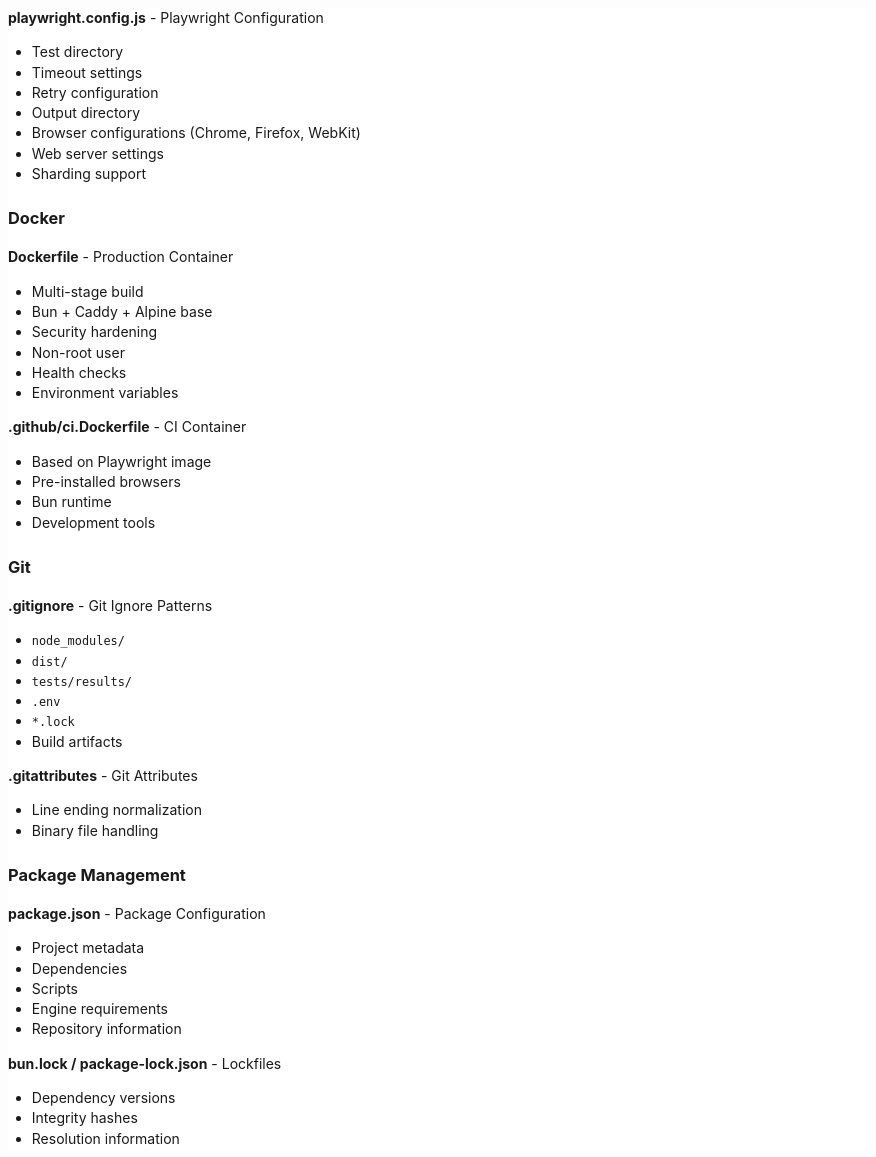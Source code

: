 **playwright.config.js** - Playwright Configuration
- Test directory
- Timeout settings
- Retry configuration
- Output directory
- Browser configurations (Chrome, Firefox, WebKit)
- Web server settings
- Sharding support

### Docker

**Dockerfile** - Production Container
- Multi-stage build
- Bun + Caddy + Alpine base
- Security hardening
- Non-root user
- Health checks
- Environment variables

**.github/ci.Dockerfile** - CI Container
- Based on Playwright image
- Pre-installed browsers
- Bun runtime
- Development tools

### Git

**.gitignore** - Git Ignore Patterns
- `node_modules/`
- `dist/`
- `tests/results/`
- `.env`
- `*.lock`
- Build artifacts

**.gitattributes** - Git Attributes
- Line ending normalization
- Binary file handling

### Package Management

**package.json** - Package Configuration
- Project metadata
- Dependencies
- Scripts
- Engine requirements
- Repository information

**bun.lock / package-lock.json** - Lockfiles
- Dependency versions
- Integrity hashes
- Resolution information
